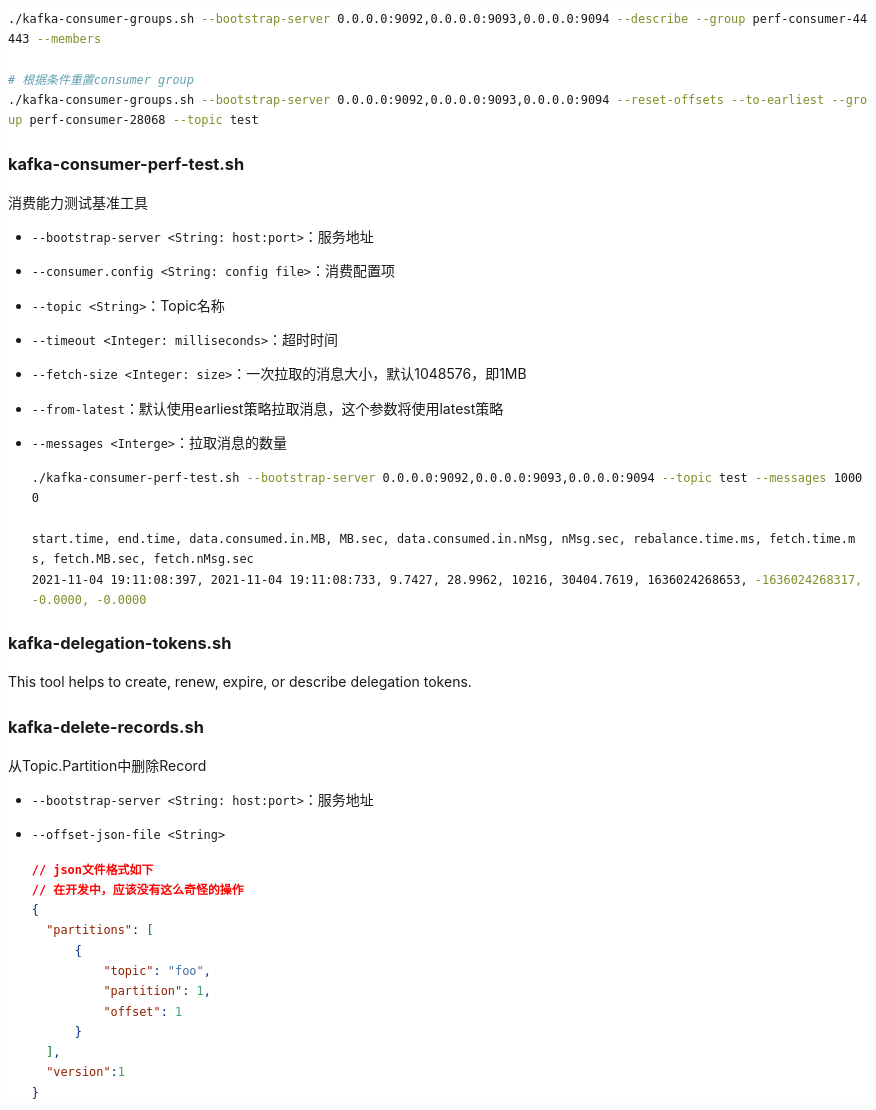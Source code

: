   ```bash
  ./kafka-consumer-groups.sh --bootstrap-server 0.0.0.0:9092,0.0.0.0:9093,0.0.0.0:9094 --describe --group perf-consumer-44443 --members
  
  # 根据条件重置consumer group
  ./kafka-consumer-groups.sh --bootstrap-server 0.0.0.0:9092,0.0.0.0:9093,0.0.0.0:9094 --reset-offsets --to-earliest --group perf-consumer-28068 --topic test
  ```

### kafka-consumer-perf-test.sh

消费能力测试基准工具

- `--bootstrap-server <String: host:port>`：服务地址

- `--consumer.config <String: config file>`：消费配置项

- `--topic <String>`：Topic名称

- `--timeout <Integer: milliseconds>`：超时时间

- `--fetch-size <Integer: size>`：一次拉取的消息大小，默认1048576，即1MB

- `--from-latest`：默认使用earliest策略拉取消息，这个参数将使用latest策略

- `--messages <Interge>`：拉取消息的数量

  ```bash
  ./kafka-consumer-perf-test.sh --bootstrap-server 0.0.0.0:9092,0.0.0.0:9093,0.0.0.0:9094 --topic test --messages 10000
  
  start.time, end.time, data.consumed.in.MB, MB.sec, data.consumed.in.nMsg, nMsg.sec, rebalance.time.ms, fetch.time.ms, fetch.MB.sec, fetch.nMsg.sec
  2021-11-04 19:11:08:397, 2021-11-04 19:11:08:733, 9.7427, 28.9962, 10216, 30404.7619, 1636024268653, -1636024268317, -0.0000, -0.0000
  ```

### kafka-delegation-tokens.sh

This tool helps to create, renew, expire, or describe delegation tokens.

### kafka-delete-records.sh

从Topic.Partition中删除Record

- `--bootstrap-server <String: host:port>`：服务地址

- `--offset-json-file <String>`

  ```json
  // json文件格式如下
  // 在开发中，应该没有这么奇怪的操作
  {
  	"partitions": [
  		{
  			"topic": "foo", 
  			"partition": 1,   
  			"offset": 1
  		}
  	],                      
  	"version":1                          
  }
  ```
